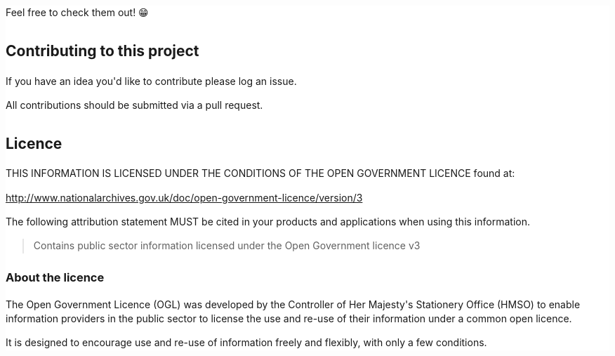Feel free to check them out! 😁

## Contributing to this project

If you have an idea you'd like to contribute please log an issue.

All contributions should be submitted via a pull request.

## Licence

THIS INFORMATION IS LICENSED UNDER THE CONDITIONS OF THE OPEN GOVERNMENT LICENCE found at:

<http://www.nationalarchives.gov.uk/doc/open-government-licence/version/3>

The following attribution statement MUST be cited in your products and applications when using this information.

> Contains public sector information licensed under the Open Government licence v3

### About the licence

The Open Government Licence (OGL) was developed by the Controller of Her Majesty's Stationery Office (HMSO) to enable information providers in the public sector to license the use and re-use of their information under a common open licence.

It is designed to encourage use and re-use of information freely and flexibly, with only a few conditions.
